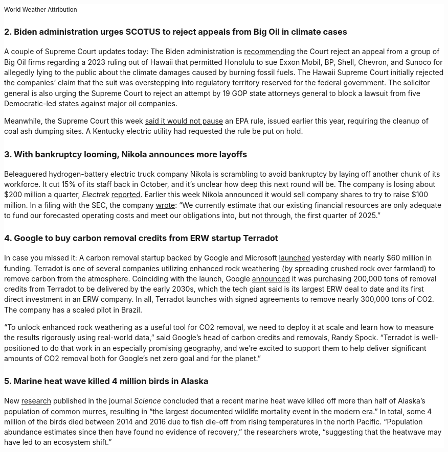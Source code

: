 <small class="image-media media-photo-credit" placeholder="Add Photo Credit...">World Weather Attribution</small></p><h3>2. Biden administration urges SCOTUS to reject appeals from Big Oil in climate cases</h3><p>A couple of Supreme Court updates today: The Biden administration is <a href="https://www.reuters.com/legal/government/us-supreme-court-should-avoid-climate-change-cases-biden-administration-says-2024-12-11/?utm_campaign=heatmap_am&utm_source=hs_email&utm_medium=email&_hsenc=p2ANqtz-9xuLVQIERIbzJYXIGDT6vGsTofdtV1Dyc5HgpBaLhBE7MEX4oc35HfuPYH537Vqh0rJLDn" target="_blank">recommending</a> the Court reject an appeal from a group of Big Oil firms regarding a 2023 ruling out of Hawaii that permitted Honolulu to sue Exxon Mobil, BP, Shell, Chevron, and Sunoco for allegedly lying to the public about the climate damages caused by burning fossil fuels. The Hawaii Supreme Court initially rejected the companies’ claim that the suit was overstepping into regulatory territory reserved for the federal government. The solicitor general is also urging the Supreme Court to reject an attempt by 19 GOP state attorneys general to block a lawsuit from five Democratic-led states against major oil companies.</p><p>Meanwhile, the Supreme Court this week <a href="https://www.supremecourt.gov/orders/courtorders/121124zr_7lho.pdf?utm_campaign=heatmap_am&utm_source=hs_email&utm_medium=email&_hsenc=p2ANqtz-9xuLVQIERIbzJYXIGDT6vGsTofdtV1Dyc5HgpBaLhBE7MEX4oc35HfuPYH537Vqh0rJLDn" target="_blank">said it would not pause</a> an EPA rule, issued earlier this year, requiring the cleanup of coal ash dumping sites. A Kentucky electric utility had requested the rule be put on hold.</p><h3>3. With bankruptcy looming, Nikola announces more layoffs</h3><p>Beleaguered hydrogen-battery electric truck company Nikola is scrambling to avoid bankruptcy by laying off another chunk of its workforce. It cut 15% of its staff back in October, and it’s unclear how deep this next round will be. The company is losing about $200 million a quarter, <em><em>Electrek</em></em> <a href="https://electrek.co/2024/12/12/nikola-nkla-confirms-more-layoffs-as-it-desperately-tries-to-avoid-bankruptcy/?utm_campaign=heatmap_am&utm_source=hs_email&utm_medium=email&_hsenc=p2ANqtz-9xuLVQIERIbzJYXIGDT6vGsTofdtV1Dyc5HgpBaLhBE7MEX4oc35HfuPYH537Vqh0rJLDn" rel="noopener noreferrer" target="_blank">reported</a>. Earlier this week Nikola announced it would sell company shares to try to raise $100 million. In a filing with the SEC, the company <a href="https://www.electrive.com/2024/12/13/nikola-runs-out-of-money-without-new-sources/?utm_campaign=heatmap_am&utm_source=hs_email&utm_medium=email&_hsenc=p2ANqtz-9xuLVQIERIbzJYXIGDT6vGsTofdtV1Dyc5HgpBaLhBE7MEX4oc35HfuPYH537Vqh0rJLDn" rel="noopener noreferrer" target="_blank">wrote</a>: “We currently estimate that our existing financial resources are only adequate to fund our forecasted operating costs and meet our obligations into, but not through, the first quarter of 2025.”</p><h3>4. Google to buy carbon removal credits from ERW startup Terradot</h3><p>In case you missed it: A carbon removal startup backed by Google and Microsoft <a href="https://www.businesswire.com/news/home/20241212215501/en/With-58.2M-in-Funding-Landmark-Carbon-Removal-Deals-Terradot-Launches-with-Bold-Plan-to-Scale-CO2-Removal-this-Decade?utm_campaign=heatmap_am&utm_source=hs_email&utm_medium=email&_hsenc=p2ANqtz-9xuLVQIERIbzJYXIGDT6vGsTofdtV1Dyc5HgpBaLhBE7MEX4oc35HfuPYH537Vqh0rJLDn" rel="noopener noreferrer" target="_blank">launched</a> yesterday with nearly $60 million in funding. Terradot is one of several companies utilizing enhanced rock weathering (by spreading crushed rock over farmland) to remove carbon from the atmosphere. Coinciding with the launch, Google <a href="https://blog.google/outreach-initiatives/sustainability/our-new-deal-to-remove-co2-from-the-atmosphere-by-crushing-rocks/?utm_campaign=heatmap_am&utm_source=hs_email&utm_medium=email&_hsenc=p2ANqtz-9xuLVQIERIbzJYXIGDT6vGsTofdtV1Dyc5HgpBaLhBE7MEX4oc35HfuPYH537Vqh0rJLDn" rel="noopener noreferrer" target="_blank">announced</a> it was purchasing 200,000 tons of removal credits from Terradot to be delivered by the early 2030s, which the tech giant said is its largest ERW deal to date and its first direct investment in an ERW company. In all, Terradot launches with signed agreements to remove nearly 300,000 tons of CO2. The company has a scaled pilot in Brazil.</p><p>“To unlock enhanced rock weathering as a useful tool for CO2 removal, we need to deploy it at scale and learn how to measure the results rigorously using real-world data,” said Google’s head of carbon credits and removals, Randy Spock. “Terradot is well-positioned to do that work in an especially promising geography, and we’re excited to support them to help deliver significant amounts of CO2 removal both for Google’s net zero goal and for the planet.”</p><h3>5. Marine heat wave killed 4 million birds in Alaska</h3><p>New <a href="https://www.science.org/doi/10.1126/science.adq4330?utm_campaign=heatmap_am&utm_source=hs_email&utm_medium=email&_hsenc=p2ANqtz-9xuLVQIERIbzJYXIGDT6vGsTofdtV1Dyc5HgpBaLhBE7MEX4oc35HfuPYH537Vqh0rJLDn" rel="noopener noreferrer" target="_blank">research</a> published in the journal <em><em>Science</em></em> concluded that a recent marine heat wave killed off more than half of Alaska’s population of common murres, resulting in “the largest documented wildlife mortality event in the modern era.” In total, some 4 million of the birds died between 2014 and 2016 due to fish die-off from rising temperatures in the north Pacific. “Population abundance estimates since then have found no evidence of recovery,” the researchers wrote, “suggesting that the heatwave may have led to an ecosystem shift.”</p><p class="shortcode-media shortcode-media-rebelmouse-image">